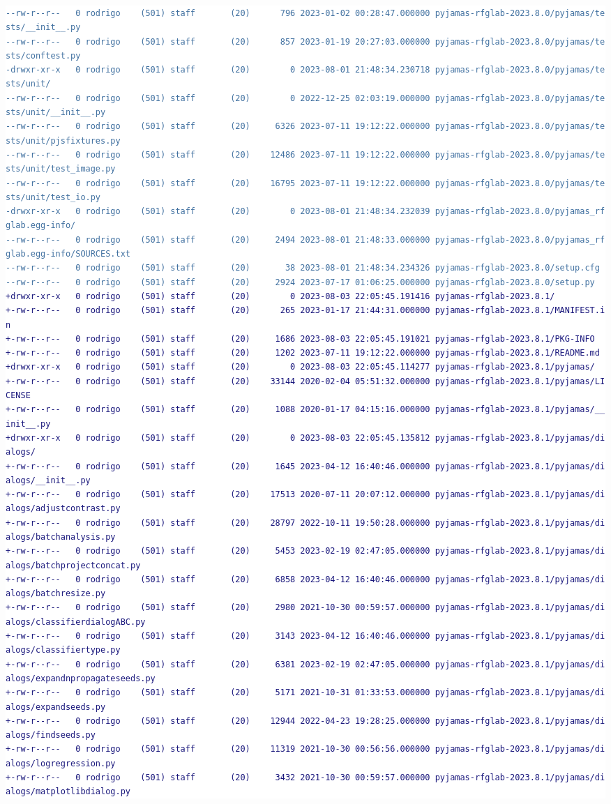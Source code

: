 ```diff
--rw-r--r--   0 rodrigo    (501) staff       (20)      796 2023-01-02 00:28:47.000000 pyjamas-rfglab-2023.8.0/pyjamas/tests/__init__.py
--rw-r--r--   0 rodrigo    (501) staff       (20)      857 2023-01-19 20:27:03.000000 pyjamas-rfglab-2023.8.0/pyjamas/tests/conftest.py
-drwxr-xr-x   0 rodrigo    (501) staff       (20)        0 2023-08-01 21:48:34.230718 pyjamas-rfglab-2023.8.0/pyjamas/tests/unit/
--rw-r--r--   0 rodrigo    (501) staff       (20)        0 2022-12-25 02:03:19.000000 pyjamas-rfglab-2023.8.0/pyjamas/tests/unit/__init__.py
--rw-r--r--   0 rodrigo    (501) staff       (20)     6326 2023-07-11 19:12:22.000000 pyjamas-rfglab-2023.8.0/pyjamas/tests/unit/pjsfixtures.py
--rw-r--r--   0 rodrigo    (501) staff       (20)    12486 2023-07-11 19:12:22.000000 pyjamas-rfglab-2023.8.0/pyjamas/tests/unit/test_image.py
--rw-r--r--   0 rodrigo    (501) staff       (20)    16795 2023-07-11 19:12:22.000000 pyjamas-rfglab-2023.8.0/pyjamas/tests/unit/test_io.py
-drwxr-xr-x   0 rodrigo    (501) staff       (20)        0 2023-08-01 21:48:34.232039 pyjamas-rfglab-2023.8.0/pyjamas_rfglab.egg-info/
--rw-r--r--   0 rodrigo    (501) staff       (20)     2494 2023-08-01 21:48:33.000000 pyjamas-rfglab-2023.8.0/pyjamas_rfglab.egg-info/SOURCES.txt
--rw-r--r--   0 rodrigo    (501) staff       (20)       38 2023-08-01 21:48:34.234326 pyjamas-rfglab-2023.8.0/setup.cfg
--rw-r--r--   0 rodrigo    (501) staff       (20)     2924 2023-07-17 01:06:25.000000 pyjamas-rfglab-2023.8.0/setup.py
+drwxr-xr-x   0 rodrigo    (501) staff       (20)        0 2023-08-03 22:05:45.191416 pyjamas-rfglab-2023.8.1/
+-rw-r--r--   0 rodrigo    (501) staff       (20)      265 2023-01-17 21:44:31.000000 pyjamas-rfglab-2023.8.1/MANIFEST.in
+-rw-r--r--   0 rodrigo    (501) staff       (20)     1686 2023-08-03 22:05:45.191021 pyjamas-rfglab-2023.8.1/PKG-INFO
+-rw-r--r--   0 rodrigo    (501) staff       (20)     1202 2023-07-11 19:12:22.000000 pyjamas-rfglab-2023.8.1/README.md
+drwxr-xr-x   0 rodrigo    (501) staff       (20)        0 2023-08-03 22:05:45.114277 pyjamas-rfglab-2023.8.1/pyjamas/
+-rw-r--r--   0 rodrigo    (501) staff       (20)    33144 2020-02-04 05:51:32.000000 pyjamas-rfglab-2023.8.1/pyjamas/LICENSE
+-rw-r--r--   0 rodrigo    (501) staff       (20)     1088 2020-01-17 04:15:16.000000 pyjamas-rfglab-2023.8.1/pyjamas/__init__.py
+drwxr-xr-x   0 rodrigo    (501) staff       (20)        0 2023-08-03 22:05:45.135812 pyjamas-rfglab-2023.8.1/pyjamas/dialogs/
+-rw-r--r--   0 rodrigo    (501) staff       (20)     1645 2023-04-12 16:40:46.000000 pyjamas-rfglab-2023.8.1/pyjamas/dialogs/__init__.py
+-rw-r--r--   0 rodrigo    (501) staff       (20)    17513 2020-07-11 20:07:12.000000 pyjamas-rfglab-2023.8.1/pyjamas/dialogs/adjustcontrast.py
+-rw-r--r--   0 rodrigo    (501) staff       (20)    28797 2022-10-11 19:50:28.000000 pyjamas-rfglab-2023.8.1/pyjamas/dialogs/batchanalysis.py
+-rw-r--r--   0 rodrigo    (501) staff       (20)     5453 2023-02-19 02:47:05.000000 pyjamas-rfglab-2023.8.1/pyjamas/dialogs/batchprojectconcat.py
+-rw-r--r--   0 rodrigo    (501) staff       (20)     6858 2023-04-12 16:40:46.000000 pyjamas-rfglab-2023.8.1/pyjamas/dialogs/batchresize.py
+-rw-r--r--   0 rodrigo    (501) staff       (20)     2980 2021-10-30 00:59:57.000000 pyjamas-rfglab-2023.8.1/pyjamas/dialogs/classifierdialogABC.py
+-rw-r--r--   0 rodrigo    (501) staff       (20)     3143 2023-04-12 16:40:46.000000 pyjamas-rfglab-2023.8.1/pyjamas/dialogs/classifiertype.py
+-rw-r--r--   0 rodrigo    (501) staff       (20)     6381 2023-02-19 02:47:05.000000 pyjamas-rfglab-2023.8.1/pyjamas/dialogs/expandnpropagateseeds.py
+-rw-r--r--   0 rodrigo    (501) staff       (20)     5171 2021-10-31 01:33:53.000000 pyjamas-rfglab-2023.8.1/pyjamas/dialogs/expandseeds.py
+-rw-r--r--   0 rodrigo    (501) staff       (20)    12944 2022-04-23 19:28:25.000000 pyjamas-rfglab-2023.8.1/pyjamas/dialogs/findseeds.py
+-rw-r--r--   0 rodrigo    (501) staff       (20)    11319 2021-10-30 00:56:56.000000 pyjamas-rfglab-2023.8.1/pyjamas/dialogs/logregression.py
+-rw-r--r--   0 rodrigo    (501) staff       (20)     3432 2021-10-30 00:59:57.000000 pyjamas-rfglab-2023.8.1/pyjamas/dialogs/matplotlibdialog.py
```